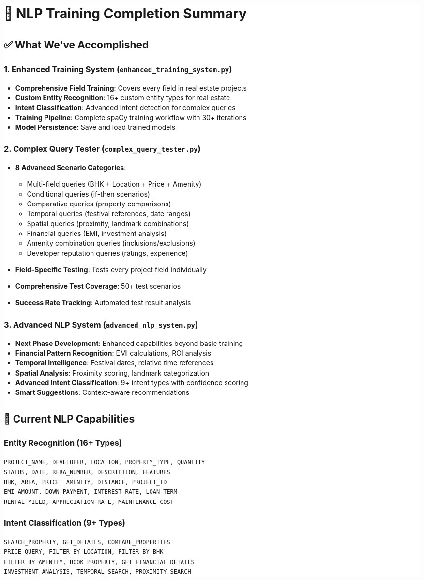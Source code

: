 # 🎉 NLP Training Completion Summary

## ✅ What We've Accomplished

### 1. **Enhanced Training System** (`enhanced_training_system.py`)
- **Comprehensive Field Training**: Covers every field in real estate projects
- **Custom Entity Recognition**: 16+ custom entity types for real estate
- **Intent Classification**: Advanced intent detection for complex queries
- **Training Pipeline**: Complete spaCy training workflow with 30+ iterations
- **Model Persistence**: Save and load trained models

### 2. **Complex Query Tester** (`complex_query_tester.py`)
- **8 Advanced Scenario Categories**:
  - Multi-field queries (BHK + Location + Price + Amenity)
  - Conditional queries (if-then scenarios)
  - Comparative queries (property comparisons)
  - Temporal queries (festival references, date ranges)
  - Spatial queries (proximity, landmark combinations)
  - Financial queries (EMI, investment analysis)
  - Amenity combination queries (inclusions/exclusions)
  - Developer reputation queries (ratings, experience)

- **Field-Specific Testing**: Tests every project field individually
- **Comprehensive Test Coverage**: 50+ test scenarios
- **Success Rate Tracking**: Automated test result analysis

### 3. **Advanced NLP System** (`advanced_nlp_system.py`)
- **Next Phase Development**: Enhanced capabilities beyond basic training
- **Financial Pattern Recognition**: EMI calculations, ROI analysis
- **Temporal Intelligence**: Festival dates, relative time references
- **Spatial Analysis**: Proximity scoring, landmark categorization
- **Advanced Intent Classification**: 9+ intent types with confidence scoring
- **Smart Suggestions**: Context-aware recommendations

## 🚀 Current NLP Capabilities

### **Entity Recognition (16+ Types)**
```
PROJECT_NAME, DEVELOPER, LOCATION, PROPERTY_TYPE, QUANTITY
STATUS, DATE, RERA_NUMBER, DESCRIPTION, FEATURES
BHK, AREA, PRICE, AMENITY, DISTANCE, PROJECT_ID
EMI_AMOUNT, DOWN_PAYMENT, INTEREST_RATE, LOAN_TERM
RENTAL_YIELD, APPRECIATION_RATE, MAINTENANCE_COST
```

### **Intent Classification (9+ Types)**
```
SEARCH_PROPERTY, GET_DETAILS, COMPARE_PROPERTIES
PRICE_QUERY, FILTER_BY_LOCATION, FILTER_BY_BHK
FILTER_BY_AMENITY, BOOK_PROPERTY, GET_FINANCIAL_DETAILS
INVESTMENT_ANALYSIS, TEMPORAL_SEARCH, PROXIMITY_SEARCH
```
